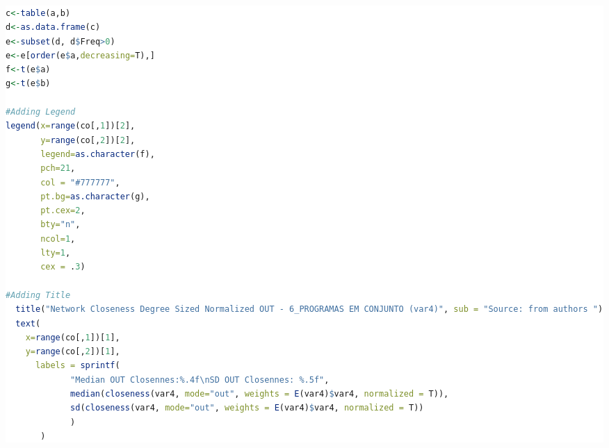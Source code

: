 ```r
c<-table(a,b)
d<-as.data.frame(c)
e<-subset(d, d$Freq>0)
e<-e[order(e$a,decreasing=T),] 
f<-t(e$a)
g<-t(e$b)

#Adding Legend
legend(x=range(co[,1])[2], 
       y=range(co[,2])[2],
       legend=as.character(f),
       pch=21,
       col = "#777777", 
       pt.bg=as.character(g),
       pt.cex=2,
       bty="n", 
       ncol=1,
       lty=1,
       cex = .3)

#Adding Title
  title("Network Closeness Degree Sized Normalized OUT - 6_PROGRAMAS EM CONJUNTO (var4)", sub = "Source: from authors ")
  text( 
    x=range(co[,1])[1],
    y=range(co[,2])[1], 
      labels = sprintf(
             "Median OUT Closennes:%.4f\nSD OUT Closennes: %.5f",
             median(closeness(var4, mode="out", weights = E(var4)$var4, normalized = T)), 
             sd(closeness(var4, mode="out", weights = E(var4)$var4, normalized = T))
             )
       )
```
